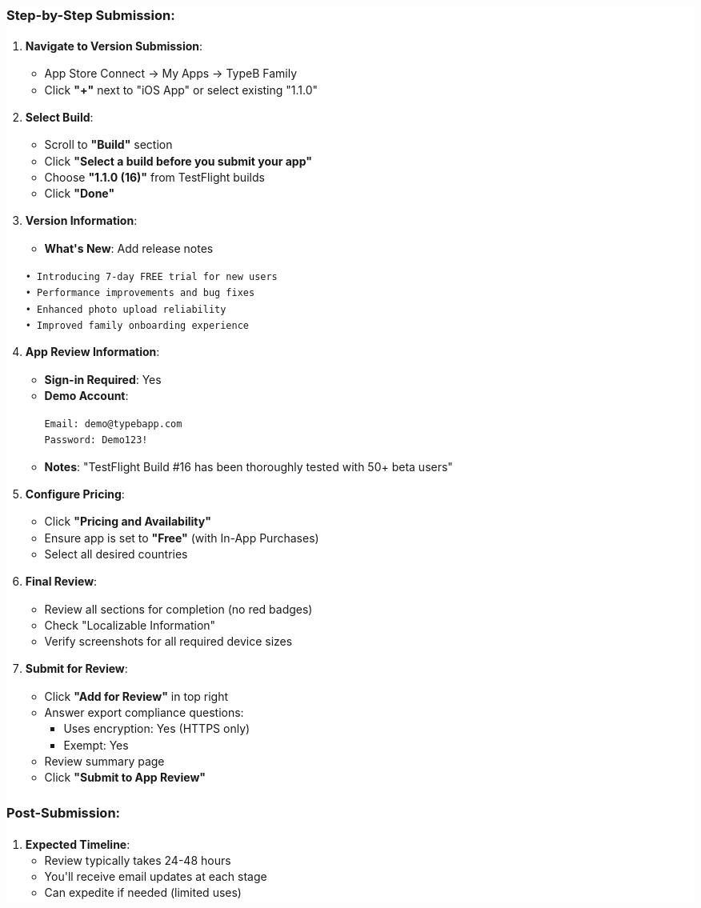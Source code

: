 ### Step-by-Step Submission:

1. **Navigate to Version Submission**:
   - App Store Connect → My Apps → TypeB Family
   - Click **"+"** next to "iOS App" or select existing "1.1.0"

2. **Select Build**:
   - Scroll to **"Build"** section
   - Click **"Select a build before you submit your app"**
   - Choose **"1.1.0 (16)"** from TestFlight builds
   - Click **"Done"**

3. **Version Information**:
   - **What's New**: Add release notes
   ```
   • Introducing 7-day FREE trial for new users
   • Performance improvements and bug fixes
   • Enhanced photo upload reliability
   • Improved family onboarding experience
   ```

4. **App Review Information**:
   - **Sign-in Required**: Yes
   - **Demo Account**:
     ```
     Email: demo@typebapp.com
     Password: Demo123!
     ```
   - **Notes**: "TestFlight Build #16 has been thoroughly tested with 50+ beta users"

5. **Configure Pricing**:
   - Click **"Pricing and Availability"**
   - Ensure app is set to **"Free"** (with In-App Purchases)
   - Select all desired countries

6. **Final Review**:
   - Review all sections for completion (no red badges)
   - Check "Localizable Information"
   - Verify screenshots for all required device sizes

7. **Submit for Review**:
   - Click **"Add for Review"** in top right
   - Answer export compliance questions:
     - Uses encryption: Yes (HTTPS only)
     - Exempt: Yes
   - Review summary page
   - Click **"Submit to App Review"**

### Post-Submission:

1. **Expected Timeline**:
   - Review typically takes 24-48 hours
   - You'll receive email updates at each stage
   - Can expedite if needed (limited uses)
